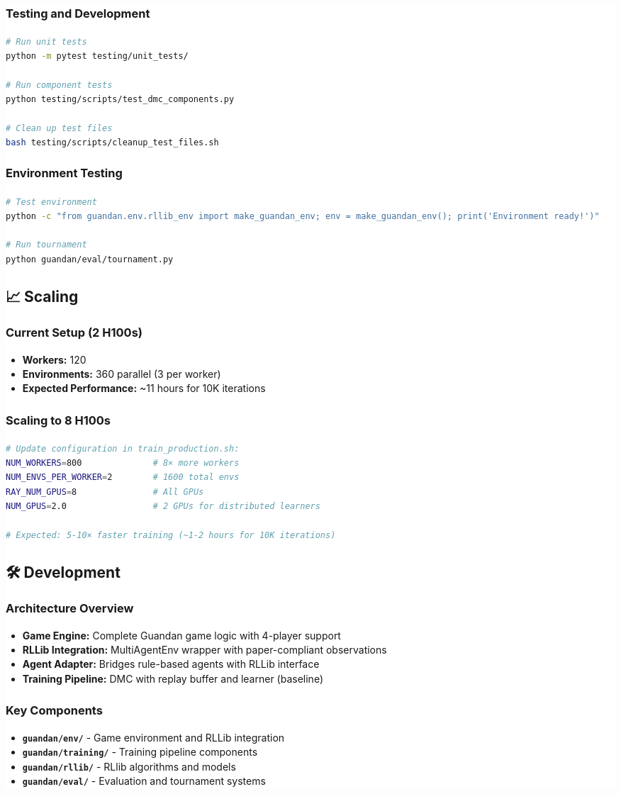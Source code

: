 ### Testing and Development
```bash
# Run unit tests
python -m pytest testing/unit_tests/

# Run component tests
python testing/scripts/test_dmc_components.py

# Clean up test files
bash testing/scripts/cleanup_test_files.sh
```

### Environment Testing
```bash
# Test environment
python -c "from guandan.env.rllib_env import make_guandan_env; env = make_guandan_env(); print('Environment ready!')"

# Run tournament
python guandan/eval/tournament.py
```

## 📈 Scaling

### Current Setup (2 H100s)
- **Workers:** 120
- **Environments:** 360 parallel (3 per worker)
- **Expected Performance:** ~11 hours for 10K iterations

### Scaling to 8 H100s
```bash
# Update configuration in train_production.sh:
NUM_WORKERS=800              # 8× more workers
NUM_ENVS_PER_WORKER=2        # 1600 total envs
RAY_NUM_GPUS=8               # All GPUs
NUM_GPUS=2.0                 # 2 GPUs for distributed learners

# Expected: 5-10× faster training (~1-2 hours for 10K iterations)
```

## 🛠️ Development

### Architecture Overview
- **Game Engine:** Complete Guandan game logic with 4-player support
- **RLLib Integration:** MultiAgentEnv wrapper with paper-compliant observations
- **Agent Adapter:** Bridges rule-based agents with RLLib interface
- **Training Pipeline:** DMC with replay buffer and learner (baseline)

### Key Components
- **`guandan/env/`** - Game environment and RLLib integration
- **`guandan/training/`** - Training pipeline components
- **`guandan/rllib/`** - RLlib algorithms and models
- **`guandan/eval/`** - Evaluation and tournament systems
